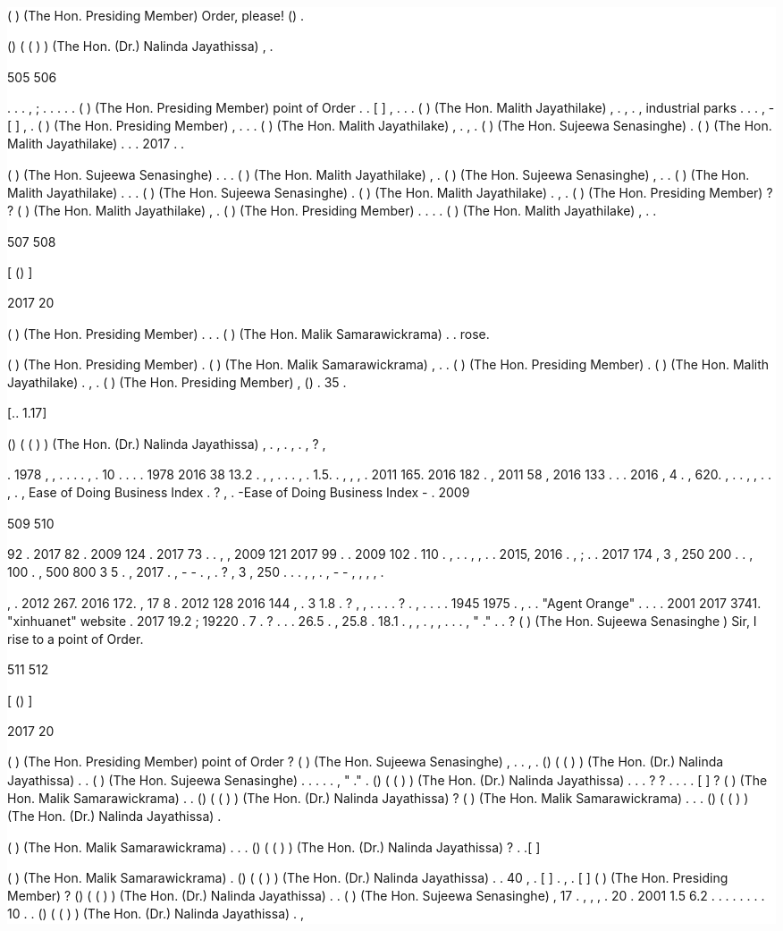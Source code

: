 ( ) (The Hon. Presiding Member) Order, please! () .

() ( ( ) ) (The Hon. (Dr.) Nalinda Jayathissa) , .

505 506

. . . , ; . . . . . ( ) (The Hon. Presiding Member) point of Order . . [ ] , . . . ( ) (The Hon. Malith Jayathilake) , . , . , industrial parks . . . , - [ ] , . ( ) (The Hon. Presiding Member) , . . . ( ) (The Hon. Malith Jayathilake) , . , . ( ) (The Hon. Sujeewa Senasinghe) . ( ) (The Hon. Malith Jayathilake) . . . 2017 . .

( ) (The Hon. Sujeewa Senasinghe) . . . ( ) (The Hon. Malith Jayathilake) , . ( ) (The Hon. Sujeewa Senasinghe) , . . ( ) (The Hon. Malith Jayathilake) . . . ( ) (The Hon. Sujeewa Senasinghe) . ( ) (The Hon. Malith Jayathilake) . , . ( ) (The Hon. Presiding Member) ? ? ( ) (The Hon. Malith Jayathilake) , . ( ) (The Hon. Presiding Member) . . . . ( ) (The Hon. Malith Jayathilake) , . .

507 508

[ () ]

2017 20

( ) (The Hon. Presiding Member) . . . ( ) (The Hon. Malik Samarawickrama) . . rose.

( ) (The Hon. Presiding Member) . ( ) (The Hon. Malik Samarawickrama) , . . ( ) (The Hon. Presiding Member) . ( ) (The Hon. Malith Jayathilake) . , . ( ) (The Hon. Presiding Member) , () . 35 .

[.. 1.17]

() ( ( ) ) (The Hon. (Dr.) Nalinda Jayathissa) , . , . , . , ? ,

. 1978 , , . . . . , . 10 . . . . 1978 2016 38 13.2 . , , . . . , . 1.5. . , , , . 2011 165. 2016 182 . , 2011 58 , 2016 133 . . . 2016 , 4 . , 620. , . . , , . . , . , Ease of Doing Business Index . ? , . -Ease of Doing Business Index - . 2009

509 510

92 . 2017 82 . 2009 124 . 2017 73 . . , , 2009 121 2017 99 . . 2009 102 . 110 . , . . , , . . 2015, 2016 . , ; . . 2017 174 , 3 , 250 200 . . , 100 . , 500 800 3 5 . , 2017 . , - - . , . ? , 3 , 250 . . . , , . , - - , , , , .

, . 2012 267. 2016 172. , 17 8 . 2012 128 2016 144 , . 3 1.8 . ? , , . . . . ? . , . . . . 1945 1975 . , . . "Agent Orange" . . . . 2001 2017 3741. "xinhuanet" website . 2017 19.2 ; 19220 . 7 . ? . . . 26.5 . , 25.8 . 18.1 . , , . , , . . . , " ." . . ? ( ) (The Hon. Sujeewa Senasinghe ) Sir, I rise to a point of Order.

511 512

[ () ]

2017 20

( ) (The Hon. Presiding Member) point of Order ? ( ) (The Hon. Sujeewa Senasinghe) , . . , . () ( ( ) ) (The Hon. (Dr.) Nalinda Jayathissa) . . ( ) (The Hon. Sujeewa Senasinghe) . . . . . , " ." . () ( ( ) ) (The Hon. (Dr.) Nalinda Jayathissa) . . . ? ? . . . . [ ] ? ( ) (The Hon. Malik Samarawickrama) . . () ( ( ) ) (The Hon. (Dr.) Nalinda Jayathissa) ? ( ) (The Hon. Malik Samarawickrama) . . . () ( ( ) ) (The Hon. (Dr.) Nalinda Jayathissa) .

( ) (The Hon. Malik Samarawickrama) . . . () ( ( ) ) (The Hon. (Dr.) Nalinda Jayathissa) ? . .[ ]

( ) (The Hon. Malik Samarawickrama) . () ( ( ) ) (The Hon. (Dr.) Nalinda Jayathissa) . . 40 , . [ ] . , . [ ] ( ) (The Hon. Presiding Member) ? () ( ( ) ) (The Hon. (Dr.) Nalinda Jayathissa) . . ( ) (The Hon. Sujeewa Senasinghe) , 17 . , , , . 20 . 2001 1.5 6.2 . . . . . . . . 10 . . () ( ( ) ) (The Hon. (Dr.) Nalinda Jayathissa) . ,
